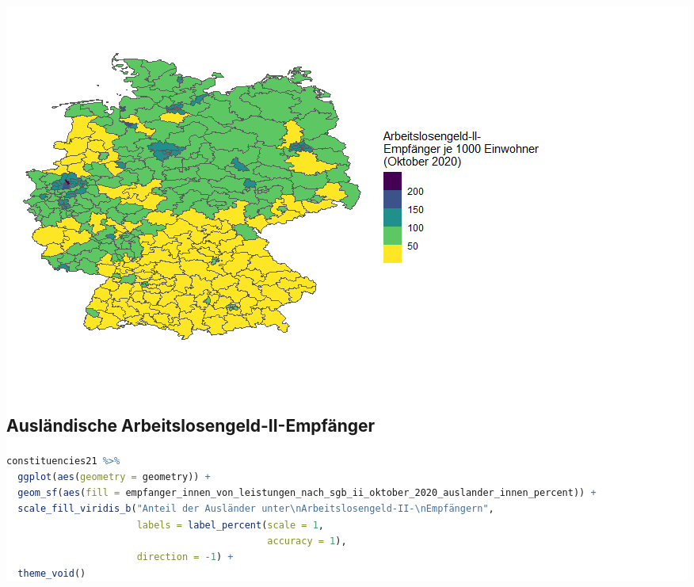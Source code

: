 ![](btwkandidierende2021_analysis_files/figure-gfm/jsa-2-recipients-1.png)

## Ausländische Arbeitslosengeld-II-Empfänger

``` r
constituencies21 %>%
  ggplot(aes(geometry = geometry)) +
  geom_sf(aes(fill = empfanger_innen_von_leistungen_nach_sgb_ii_oktober_2020_auslander_innen_percent)) +
  scale_fill_viridis_b("Anteil der Ausländer unter\nArbeitslosengeld-II-\nEmpfängern", 
                       labels = label_percent(scale = 1, 
                                              accuracy = 1),
                       direction = -1) +
  theme_void()
```
